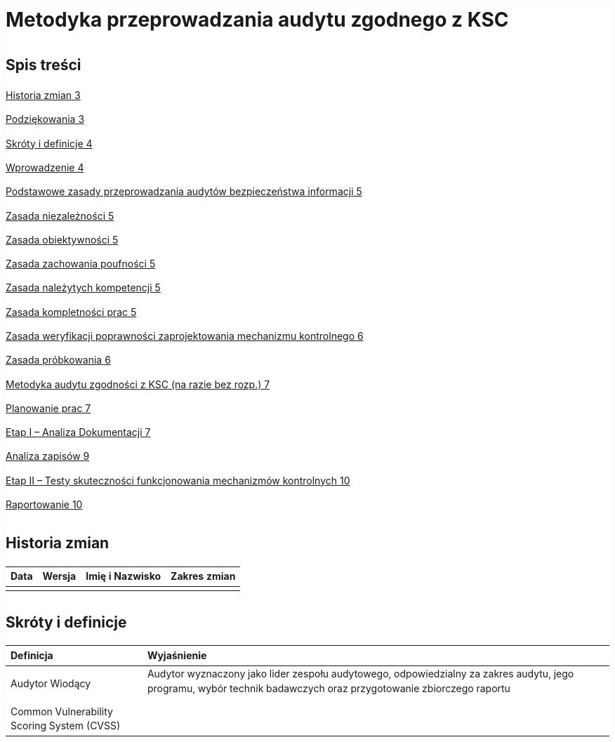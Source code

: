 # Metodyka przeprowadzania audytu zgodnego z KSC

## Spis treści

[Historia zmian 3]()

[Podziękowania 3]()

[Skróty i definicje 4]()

[Wprowadzenie 4]()

[Podstawowe zasady przeprowadzania audytów bezpieczeństwa informacji 5]()

[Zasada niezależności 5]()

[Zasada obiektywności 5]()

[Zasada zachowania poufności 5]()

[Zasada należytych kompetencji 5]()

[Zasada kompletności prac 5]()

[Zasada weryfikacji poprawności zaprojektowania mechanizmu kontrolnego 6]()

[Zasada próbkowania 6]()

[Metodyka audytu zgodności z KSC \(na razie bez rozp.\) 7]()

[Planowanie prac 7]()

[Etap I – Analiza Dokumentacji 7]()

[Analiza zapisów 9]()

[Etap II – Testy skuteczności funkcjonowania mechanizmów kontrolnych 10]()

[Raportowanie 10]()

## Historia zmian

| Data | Wersja | Imię i Nazwisko | Zakres zmian |
| :--- | :--- | :--- | :--- |
|  |  |  |  |

## Skróty i definicje

<table>
  <thead>
    <tr>
      <th style="text-align:left">Definicja</th>
      <th style="text-align:left">Wyja&#x15B;nienie</th>
    </tr>
  </thead>
  <tbody>
    <tr>
      <td style="text-align:left">
        <p></p>
        <p>Audytor Wiod&#x105;cy</p>
      </td>
      <td style="text-align:left">Audytor wyznaczony jako lider zespo&#x142;u audytowego, odpowiedzialny
        za zakres audytu, jego programu, wyb&#xF3;r technik badawczych oraz przygotowanie
        zbiorczego raportu</td>
    </tr>
    <tr>
      <td style="text-align:left">Common Vulnerability Scoring System (CVSS)</td>